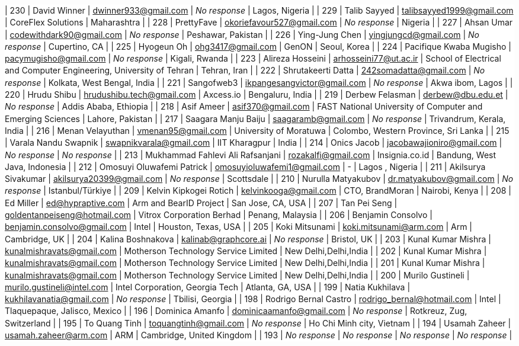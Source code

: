 | 230 | David Winner | dwinner933@gmail.com | _No response_ | Lagos, Nigeria |
| 229 | Talib Sayyed | talibsayyed1999@gmail.com | CoreFlex Solutions | Maharashtra |
| 228 | PrettyFave | okoriefavour527@gmail.com | _No response_ | Nigeria |
| 227 | Ahsan Umar | codewithdark90@gmail.com | _No response_ | Peshawar, Pakistan |
| 226 | Ying-Jung Chen | yingjungcd@gmail.com | _No response_ | Cupertino, CA |
| 225 | Hyogeun Oh | ohg3417@gmail.com | GenON | Seoul, Korea |
| 224 | Pacifique Kwaba Mugisho | pacymugisho@gmail.com | _No response_ | Kigali, Rwanda |
| 223 | Alireza Hosseini | arhosseini77@ut.ac.ir | School of Electrical and Computer Engineering, University of Tehran | Tehran, Iran |
| 222 | Shrutakeerti Datta | 242somadatta@gmail.com | _No response_ | Kolkata, West Bengal, India |
| 221 | Sangofweb3 | ikpangesangvictor@gmail.com | _No response_ | Akwa ibom, Lagos |
| 220 | Hrudu Shibu | hrudushibu.tech@gmail.com | Axcess.io | Bengaluru, India |
| 219 | Derbew Felasman | derbew@dbu.edu.et | _No response_ | Addis Ababa, Ethiopia |
| 218 | Asif Ameer | asif370@gmail.com | FAST National University of Computer and Emerging Sciences | Lahore, Pakistan |
| 217 | Saagara Manju Baiju | saagaramb@gmail.com | _No response_ | Trivandrum, Kerala, India |
| 216 | Menan Velayuthan | vmenan95@gmail.com | University of Moratuwa | Colombo, Western Province, Sri Lanka |
| 215 | Varala Nandu Swapnik | swapnikvarala@gmail.com | IIT Kharagpur | India |
| 214 | Onics Jacob | jacobawajioniro@gmail.com | _No response_ | _No response_ |
| 213 | Mukhammad Fahlevi Ali Rafsanjani | rozakalfi@gmail.com | Insignia.co.id | Bandung, West Java, Indonesia |
| 212 | Omosuyi Oluwafemi Patrick | omosuyioluwafemi1@gmail.com | - | Lagos , Nigeria |
| 211 | Akilsurya Sivakumar | akilsurya20399@gmail.com | _No response_ | Scottsdale |
| 210 | Nurulla Matyakubov | dr.matyakubov@gmail.com | _No response_ | Istanbul/Türkiye |
| 209 | Kelvin Kipkogei Rotich | kelvinkooga@gmail.com | CTO, BrandMoran | Nairobi, Kenya |
| 208 | Ed Miller | ed@hypraptive.com | Arm and BearID Project | San Jose, CA, USA |
| 207 | Tan Pei Seng | goldentanpeiseng@hotmail.com | Vitrox Corporation Berhad | Penang, Malaysia |
| 206 | Benjamin Consolvo | benjamin.consolvo@gmail.com | Intel | Houston, Texas, USA |
| 205 | Koki Mitsunami | koki.mitsunami@arm.com | Arm | Cambridge, UK |
| 204 | Kalina Boshnakova | kalinab@graphcore.ai | _No response_ | Bristol, UK |
| 203 | Kunal Kumar Mishra | kunalmishravats@gmail.com | Motherson Technology Service Limited | New Delhi,Delhi,India |
| 202 | Kunal Kumar Mishra | kunalmishravats@gmail.com | Motherson Technology Service Limited | New Delhi,Delhi,India |
| 201 | Kunal Kumar Mishra | kunalmishravats@gmail.com | Motherson Technology Service Limited | New Delhi,Delhi,India |
| 200 | Murilo Gustineli | murilo.gustineli@intel.com | Intel Corporation, Georgia Tech | Atlanta, GA, USA |
| 199 | Natia Kukhilava | kukhilavanatia@gmail.com | _No response_ | Tbilisi, Georgia |
| 198 | Rodrigo Bernal Castro | rodrigo_bernal@hotmail.com | Intel | Tlaquepaque, Jalisco, Mexico |
| 196 | Dominica Amanfo | dominicaamanfo@gmail.com | _No response_ | Rotkreuz, Zug, Switzerland |
| 195 | To Quang Tinh | toquangtinh@gmail.com | _No response_ | Ho Chi Minh city, Vietnam |
| 194 | Usamah Zaheer | usamah.zaheer@arm.com | ARM | Cambridge, United Kingdom |
| 193 | _No response_ | _No response_ | _No response_ | _No response_ |